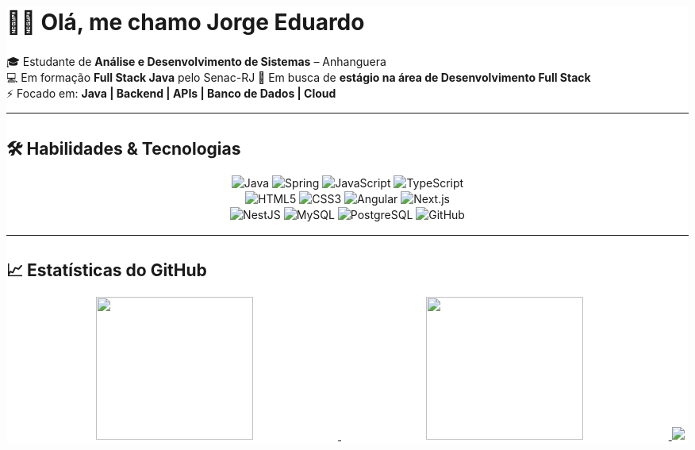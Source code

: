 # 👋🏽 Olá, me chamo Jorge Eduardo  

🎓 Estudante de **Análise e Desenvolvimento de Sistemas** – Anhanguera  
💻 Em formação **Full Stack Java** pelo Senac-RJ
🚀 Em busca de **estágio na área de Desenvolvimento Full Stack**  
⚡ Focado em: **Java | Backend | APIs | Banco de Dados | Cloud**  

---


## 🛠️ Habilidades & Tecnologias  

<div align="center">

![Java](https://img.shields.io/badge/Java-ED8B00?style=for-the-badge&logo=openjdk&logoColor=white)
![Spring](https://img.shields.io/badge/Spring-6DB33F?style=for-the-badge&logo=spring&logoColor=white)
![JavaScript](https://img.shields.io/badge/JavaScript-F7E017?style=for-the-badge&logo=javascript&logoColor=black)
![TypeScript](https://img.shields.io/badge/TypeScript-2F74C0?style=for-the-badge&logo=typescript&logoColor=white)  
![HTML5](https://img.shields.io/badge/HTML5-E44D26?style=for-the-badge&logo=html5&logoColor=white)
![CSS3](https://img.shields.io/badge/CSS3-264DE4?style=for-the-badge&logo=css3&logoColor=white)
![Angular](https://img.shields.io/badge/Angular-DD0031?style=for-the-badge&logo=angular&logoColor=white)
![Next.js](https://img.shields.io/badge/Next.js-000000?style=for-the-badge&logo=next.js&logoColor=white)  
![NestJS](https://img.shields.io/badge/NestJS-E0234E?style=for-the-badge&logo=nestjs&logoColor=white)
![MySQL](https://img.shields.io/badge/MySQL-00758F?style=for-the-badge&logo=mysql&logoColor=white)
![PostgreSQL](https://img.shields.io/badge/PostgreSQL-336791?style=for-the-badge&logo=postgresql&logoColor=white)
![GitHub](https://img.shields.io/badge/GitHub-000000?style=for-the-badge&logo=github&logoColor=white)

</div>  

---


## 📈 Estatísticas do GitHub  

<div align="center">

  <a href="https://github.com/jedunatal">
    <img height="180em" width="48%" src="https://github-readme-stats.vercel.app/api?username=jedunatal&show_icons=true&theme=radical&include_all_commits=true&count_private=true"/>
    <img height="180em" width="48%" src="https://github-readme-streak-stats.herokuapp.com/?user=jedunatal&theme=radical"/>
  </a>

  <a href="https://github.com/JorgeEduardo">
    <img width="97%" src="https://github-readme-stats.vercel.app/api/top-langs/?username=jedunatal&layout=compact&langs_count=8&theme=radical"/>
  </a>

